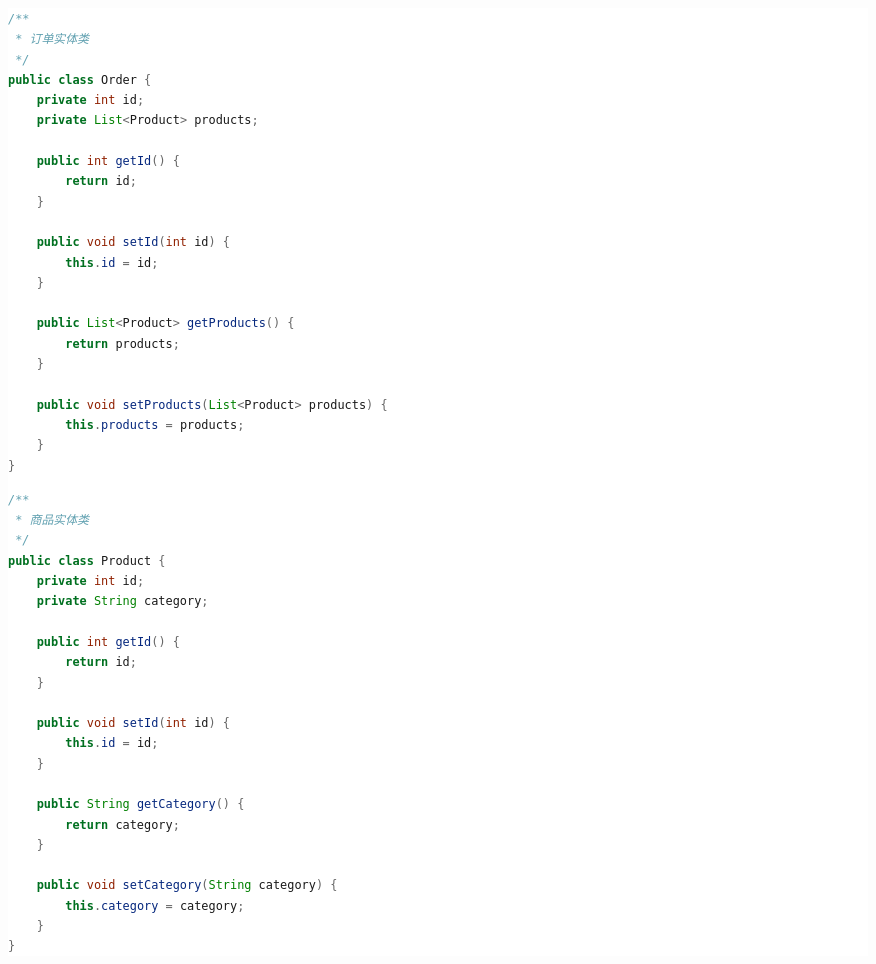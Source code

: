 ```java
/**
 * 订单实体类
 */
public class Order {
    private int id;
    private List<Product> products;

    public int getId() {
    	return id;
    }

    public void setId(int id) {
    	this.id = id;
    }

    public List<Product> getProducts() {
    	return products;
    }

    public void setProducts(List<Product> products) {
    	this.products = products;
    }
}
```

```java
/**
 * 商品实体类
 */
public class Product {
    private int id;
    private String category;

    public int getId() {
    	return id;
    }

    public void setId(int id) {
    	this.id = id;
    }

    public String getCategory() {
    	return category;
    }

    public void setCategory(String category) {
    	this.category = category;
    }
}
```

